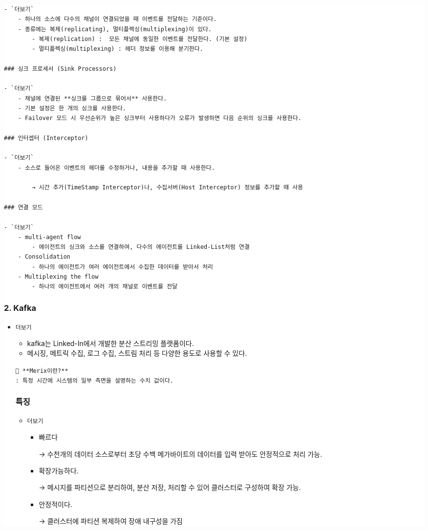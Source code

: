     - `더보기`
        - 하나의 소스에 다수의 채널이 연결되었을 때 이벤트를 전달하는 기준이다.
        - 종류에는 복제(replicating), 멀티플렉싱(multiplexing)이 있다.
            - 복제(replication) :  모든 채널에 동일한 이벤트를 전달한다. (기본 설정)
            - 멀티플렉싱(multiplexing) : 헤더 정보를 이용해 분기한다.

    ### 싱크 프로세서 (Sink Processors)

    - `더보기`
        - 채널에 연결된 **싱크를 그룹으로 묶어서** 사용한다.
        - 기본 설정은 한 개의 싱크를 사용한다.
        - Failover 모드 시 우선순위가 높은 싱크부터 사용하다가 오류가 발생하면 다음 순위의 싱크를 사용한다.

    ### 인터셉터 (Interceptor)

    - `더보기`
        - 소스로 들어온 이벤트의 헤더를 수정하거나, 내용을 추가할 때 사용한다.

            → 시간 추가(TimeStamp Interceptor)나, 수집서버(Host Interceptor) 정보를 추가할 때 사용

    ### 연결 모드

    - `더보기`
        - multi-agent flow
            - 에이전트의 싱크와 소스를 연결하여, 다수의 에이전트를 Linked-List처럼 연결
        - Consolidation
            - 하나의 에이전트가 여러 에이전트에서 수집한 데이터를 받아서 처리
        - Multiplexing the flow
            - 하나의 에이전트에서 여러 개의 채널로 이벤트를 전달

### 2. Kafka

- `더보기`
    - kafka는 Linked-In에서 개발한 분산 스트리밍 플랫폼이다.
    - 메시징, 메트릭 수집, 로그 수집, 스트림 처리 등 다양한 용도로 사용할 수 있다.

    ```markdown
    📌 **Merix이란?**
    : 특정 시간에 시스템의 일부 측면을 설명하는 수치 값이다.
    ```

    ### 특징

    - `더보기`
        - 빠르다

            → 수천개의 데이터 소스로부터 초당 수백 메가바이트의 데이터를 입력 받아도 안정적으로 처리 가능.

        - 확장가능하다.

            → 메시지를 파티션으로 분리하여, 분산 저장, 처리할 수 있어 클러스터로 구성하여 확장 가능.

        - 안정적이다.

            → 클러스터에 파티션 복제하여 장애 내구성을 가짐
